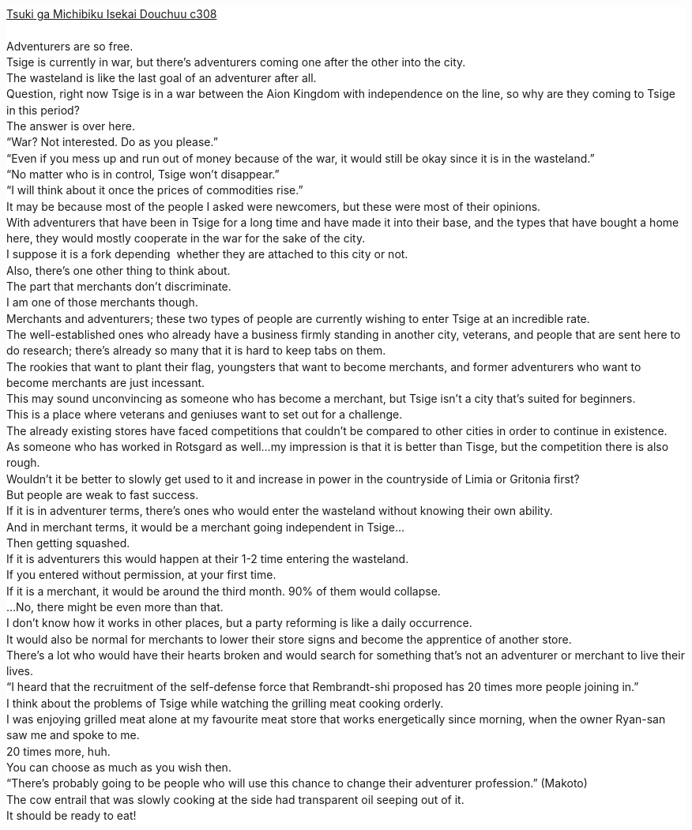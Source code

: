[Tsuki ga Michibiku Isekai Douchuu c308](https://isekailunatic.com/2020/05/31/tsuki-chapter-309-the-identity-of-the-revolutions-antitheism/)
<br/><br/>
Adventurers are so free.<br/>
Tsige is currently in war, but there’s adventurers coming one after the other into the city.<br/>
The wasteland is like the last goal of an adventurer after all.<br/>
Question, right now Tsige is in a war between the Aion Kingdom with independence on the line, so why are they coming to Tsige in this period?<br/>
The answer is over here.<br/>
“War? Not interested. Do as you please.” <br/>
“Even if you mess up and run out of money because of the war, it would still be okay since it is in the wasteland.” <br/>
“No matter who is in control, Tsige won’t disappear.” <br/>
“I will think about it once the prices of commodities rise.” <br/>
It may be because most of the people I asked were newcomers, but these were most of their opinions.<br/>
With adventurers that have been in Tsige for a long time and have made it into their base, and the types that have bought a home here, they would mostly cooperate in the war for the sake of the city.<br/>
I suppose it is a fork depending  whether they are attached to this city or not.<br/>
Also, there’s one other thing to think about.<br/>
The part that merchants don’t discriminate.<br/>
I am one of those merchants though.<br/>
Merchants and adventurers; these two types of people are currently wishing to enter Tsige at an incredible rate.<br/>
The well-established ones who already have a business firmly standing in another city, veterans, and people that are sent here to do research; there’s already so many that it is hard to keep tabs on them.<br/>
The rookies that want to plant their flag, youngsters that want to become merchants, and former adventurers who want to become merchants are just incessant. <br/>
This may sound unconvincing as someone who has become a merchant, but Tsige isn’t a city that’s suited for beginners. <br/>
This is a place where veterans and geniuses want to set out for a challenge. <br/>
The already existing stores have faced competitions that couldn’t be compared to other cities in order to continue in existence.<br/>
As someone who has worked in Rotsgard as well…my impression is that it is better than Tisge, but the competition there is also rough.<br/>
Wouldn’t it be better to slowly get used to it and increase in power in the countryside of Limia or Gritonia first?<br/>
But people are weak to fast success.<br/>
If it is in adventurer terms, there’s ones who would enter the wasteland without knowing their own ability. <br/>
And in merchant terms, it would be a merchant going independent in Tsige…<br/>
Then getting squashed.<br/>
If it is adventurers this would happen at their 1-2 time entering the wasteland.<br/>
If you entered without permission, at your first time.<br/>
If it is a merchant, it would be around the third month. 90% of them would collapse.<br/>
…No, there might be even more than that.<br/>
I don’t know how it works in other places, but a party reforming is like a daily occurrence. <br/>
It would also be normal for merchants to lower their store signs and become the apprentice of another store.<br/>
There’s a lot who would have their hearts broken and would search for something that’s not an adventurer or merchant to live their lives.<br/>
“I heard that the recruitment of the self-defense force that Rembrandt-shi proposed has 20 times more people joining in.” <br/>
I think about the problems of Tsige while watching the grilling meat cooking orderly.<br/>
I was enjoying grilled meat alone at my favourite meat store that works energetically since morning, when the owner Ryan-san saw me and spoke to me.<br/>
20 times more, huh.<br/>
You can choose as much as you wish then.<br/>
“There’s probably going to be people who will use this chance to change their adventurer profession.” (Makoto) <br/>
The cow entrail that was slowly cooking at the side had transparent oil seeping out of it.<br/>
It should be ready to eat!<br/>